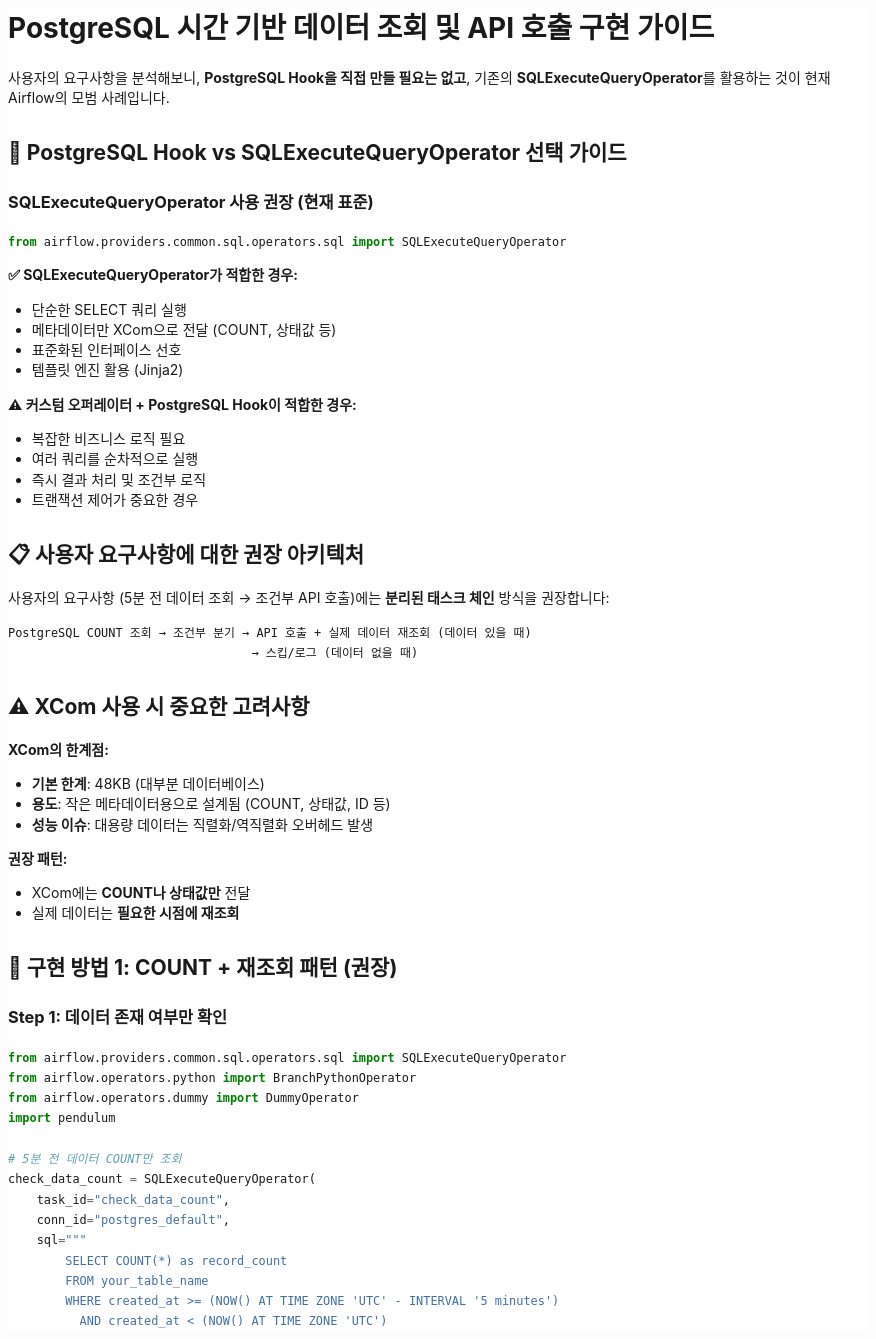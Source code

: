 # PostgreSQL 시간 기반 데이터 조회 및 API 호출 구현 가이드

사용자의 요구사항을 분석해보니, **PostgreSQL Hook을 직접 만들 필요는 없고**, 기존의 **SQLExecuteQueryOperator**를 활용하는 것이 현재 Airflow의 모범 사례입니다.

## 🎯 PostgreSQL Hook vs SQLExecuteQueryOperator 선택 가이드

### SQLExecuteQueryOperator 사용 권장 (현재 표준)
```python
from airflow.providers.common.sql.operators.sql import SQLExecuteQueryOperator
```

**✅ SQLExecuteQueryOperator가 적합한 경우:**
- 단순한 SELECT 쿼리 실행
- 메타데이터만 XCom으로 전달 (COUNT, 상태값 등)
- 표준화된 인터페이스 선호
- 템플릿 엔진 활용 (Jinja2)

**⚠️ 커스텀 오퍼레이터 + PostgreSQL Hook이 적합한 경우:**
- 복잡한 비즈니스 로직 필요
- 여러 쿼리를 순차적으로 실행
- 즉시 결과 처리 및 조건부 로직
- 트랜잭션 제어가 중요한 경우

## 📋 사용자 요구사항에 대한 권장 아키텍처

사용자의 요구사항 (5분 전 데이터 조회 → 조건부 API 호출)에는 **분리된 태스크 체인** 방식을 권장합니다:

```
PostgreSQL COUNT 조회 → 조건부 분기 → API 호출 + 실제 데이터 재조회 (데이터 있을 때)
                                  → 스킵/로그 (데이터 없을 때)
```

## ⚠️ XCom 사용 시 중요한 고려사항

**XCom의 한계점:**
- **기본 한계**: 48KB (대부분 데이터베이스)
- **용도**: 작은 메타데이터용으로 설계됨 (COUNT, 상태값, ID 등)
- **성능 이슈**: 대용량 데이터는 직렬화/역직렬화 오버헤드 발생

**권장 패턴:**
- XCom에는 **COUNT나 상태값만** 전달
- 실제 데이터는 **필요한 시점에 재조회**

## 🚀 구현 방법 1: COUNT + 재조회 패턴 (권장)

### Step 1: 데이터 존재 여부만 확인

```python
from airflow.providers.common.sql.operators.sql import SQLExecuteQueryOperator
from airflow.operators.python import BranchPythonOperator
from airflow.operators.dummy import DummyOperator
import pendulum

# 5분 전 데이터 COUNT만 조회
check_data_count = SQLExecuteQueryOperator(
    task_id="check_data_count",
    conn_id="postgres_default",
    sql="""
        SELECT COUNT(*) as record_count
        FROM your_table_name
        WHERE created_at >= (NOW() AT TIME ZONE 'UTC' - INTERVAL '5 minutes')
          AND created_at < (NOW() AT TIME ZONE 'UTC')
```